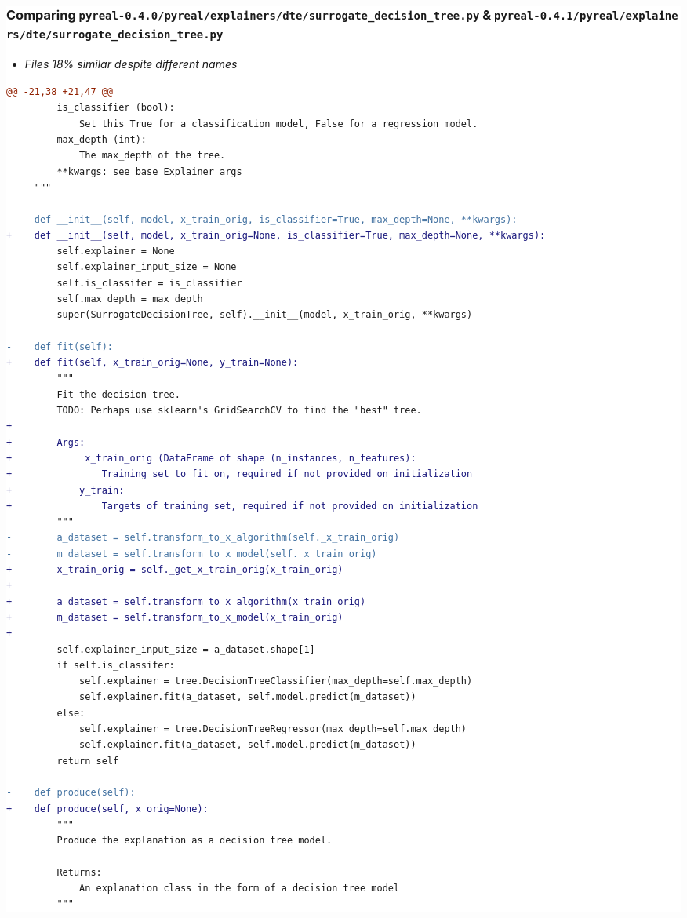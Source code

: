 ### Comparing `pyreal-0.4.0/pyreal/explainers/dte/surrogate_decision_tree.py` & `pyreal-0.4.1/pyreal/explainers/dte/surrogate_decision_tree.py`

 * *Files 18% similar despite different names*

```diff
@@ -21,38 +21,47 @@
         is_classifier (bool):
             Set this True for a classification model, False for a regression model.
         max_depth (int):
             The max_depth of the tree.
         **kwargs: see base Explainer args
     """
 
-    def __init__(self, model, x_train_orig, is_classifier=True, max_depth=None, **kwargs):
+    def __init__(self, model, x_train_orig=None, is_classifier=True, max_depth=None, **kwargs):
         self.explainer = None
         self.explainer_input_size = None
         self.is_classifer = is_classifier
         self.max_depth = max_depth
         super(SurrogateDecisionTree, self).__init__(model, x_train_orig, **kwargs)
 
-    def fit(self):
+    def fit(self, x_train_orig=None, y_train=None):
         """
         Fit the decision tree.
         TODO: Perhaps use sklearn's GridSearchCV to find the "best" tree.
+
+        Args:
+             x_train_orig (DataFrame of shape (n_instances, n_features):
+                Training set to fit on, required if not provided on initialization
+            y_train:
+                Targets of training set, required if not provided on initialization
         """
-        a_dataset = self.transform_to_x_algorithm(self._x_train_orig)
-        m_dataset = self.transform_to_x_model(self._x_train_orig)
+        x_train_orig = self._get_x_train_orig(x_train_orig)
+
+        a_dataset = self.transform_to_x_algorithm(x_train_orig)
+        m_dataset = self.transform_to_x_model(x_train_orig)
+
         self.explainer_input_size = a_dataset.shape[1]
         if self.is_classifer:
             self.explainer = tree.DecisionTreeClassifier(max_depth=self.max_depth)
             self.explainer.fit(a_dataset, self.model.predict(m_dataset))
         else:
             self.explainer = tree.DecisionTreeRegressor(max_depth=self.max_depth)
             self.explainer.fit(a_dataset, self.model.predict(m_dataset))
         return self
 
-    def produce(self):
+    def produce(self, x_orig=None):
         """
         Produce the explanation as a decision tree model.
 
         Returns:
             An explanation class in the form of a decision tree model
         """
```
